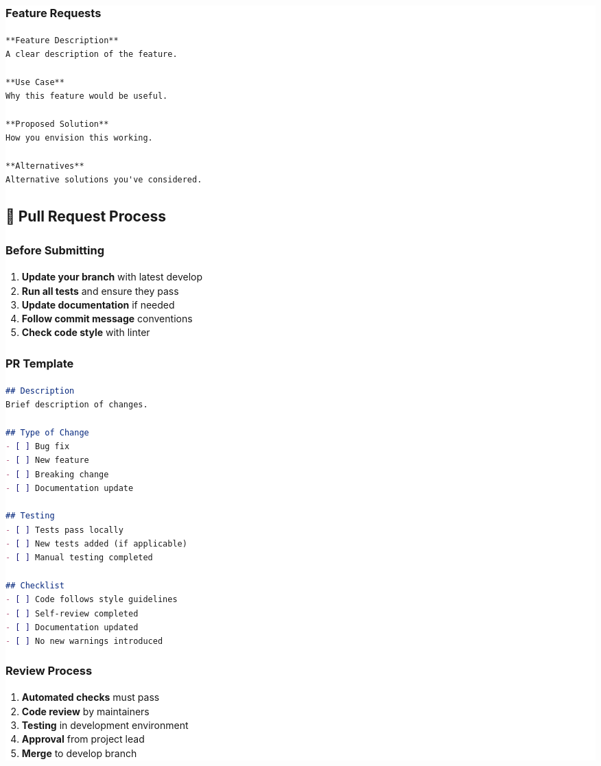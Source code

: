 ### Feature Requests
```markdown
**Feature Description**
A clear description of the feature.

**Use Case**
Why this feature would be useful.

**Proposed Solution**
How you envision this working.

**Alternatives**
Alternative solutions you've considered.
```

## 🔀 Pull Request Process

### Before Submitting
1. **Update your branch** with latest develop
2. **Run all tests** and ensure they pass
3. **Update documentation** if needed
4. **Follow commit message** conventions
5. **Check code style** with linter

### PR Template
```markdown
## Description
Brief description of changes.

## Type of Change
- [ ] Bug fix
- [ ] New feature
- [ ] Breaking change
- [ ] Documentation update

## Testing
- [ ] Tests pass locally
- [ ] New tests added (if applicable)
- [ ] Manual testing completed

## Checklist
- [ ] Code follows style guidelines
- [ ] Self-review completed
- [ ] Documentation updated
- [ ] No new warnings introduced
```

### Review Process
1. **Automated checks** must pass
2. **Code review** by maintainers
3. **Testing** in development environment
4. **Approval** from project lead
5. **Merge** to develop branch

